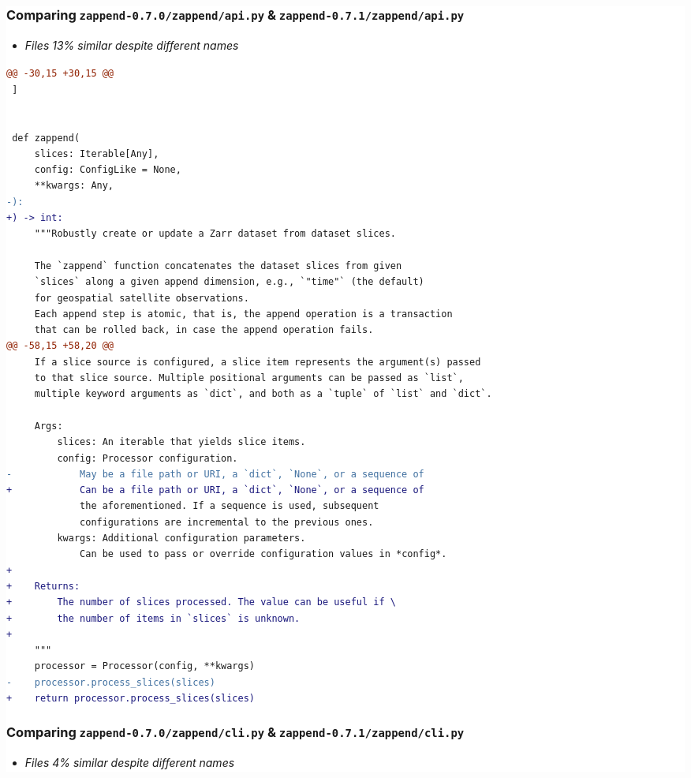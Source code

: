 ### Comparing `zappend-0.7.0/zappend/api.py` & `zappend-0.7.1/zappend/api.py`

 * *Files 13% similar despite different names*

```diff
@@ -30,15 +30,15 @@
 ]
 
 
 def zappend(
     slices: Iterable[Any],
     config: ConfigLike = None,
     **kwargs: Any,
-):
+) -> int:
     """Robustly create or update a Zarr dataset from dataset slices.
 
     The `zappend` function concatenates the dataset slices from given
     `slices` along a given append dimension, e.g., `"time"` (the default)
     for geospatial satellite observations.
     Each append step is atomic, that is, the append operation is a transaction
     that can be rolled back, in case the append operation fails.
@@ -58,15 +58,20 @@
     If a slice source is configured, a slice item represents the argument(s) passed
     to that slice source. Multiple positional arguments can be passed as `list`,
     multiple keyword arguments as `dict`, and both as a `tuple` of `list` and `dict`.
 
     Args:
         slices: An iterable that yields slice items.
         config: Processor configuration.
-            May be a file path or URI, a `dict`, `None`, or a sequence of
+            Can be a file path or URI, a `dict`, `None`, or a sequence of
             the aforementioned. If a sequence is used, subsequent
             configurations are incremental to the previous ones.
         kwargs: Additional configuration parameters.
             Can be used to pass or override configuration values in *config*.
+
+    Returns:
+        The number of slices processed. The value can be useful if \
+        the number of items in `slices` is unknown.
+
     """
     processor = Processor(config, **kwargs)
-    processor.process_slices(slices)
+    return processor.process_slices(slices)
```

### Comparing `zappend-0.7.0/zappend/cli.py` & `zappend-0.7.1/zappend/cli.py`

 * *Files 4% similar despite different names*
